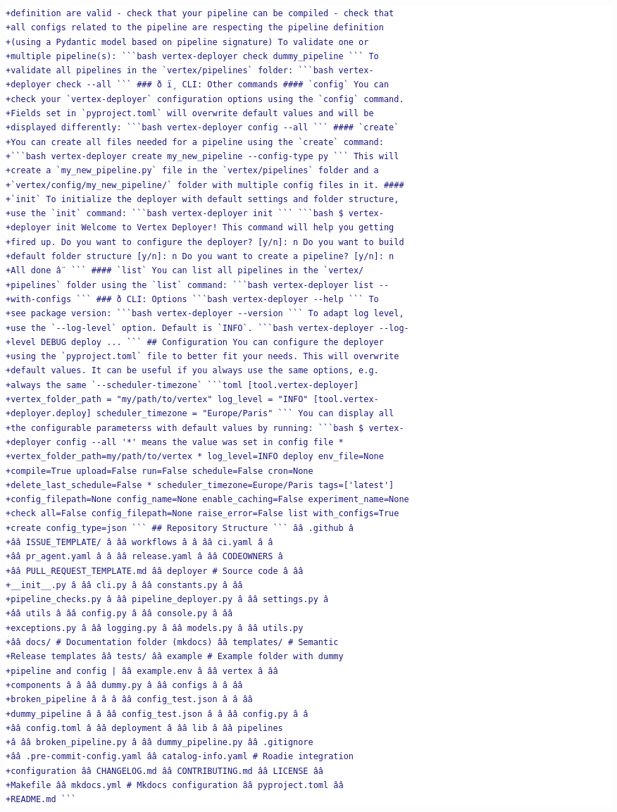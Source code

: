 ```diff
+definition are valid - check that your pipeline can be compiled - check that
+all configs related to the pipeline are respecting the pipeline definition
+(using a Pydantic model based on pipeline signature) To validate one or
+multiple pipeline(s): ```bash vertex-deployer check dummy_pipeline ``` To
+validate all pipelines in the `vertex/pipelines` folder: ```bash vertex-
+deployer check --all ``` ### ð ï¸ CLI: Other commands #### `config` You can
+check your `vertex-deployer` configuration options using the `config` command.
+Fields set in `pyproject.toml` will overwrite default values and will be
+displayed differently: ```bash vertex-deployer config --all ``` #### `create`
+You can create all files needed for a pipeline using the `create` command:
+```bash vertex-deployer create my_new_pipeline --config-type py ``` This will
+create a `my_new_pipeline.py` file in the `vertex/pipelines` folder and a
+`vertex/config/my_new_pipeline/` folder with multiple config files in it. ####
+`init` To initialize the deployer with default settings and folder structure,
+use the `init` command: ```bash vertex-deployer init ``` ```bash $ vertex-
+deployer init Welcome to Vertex Deployer! This command will help you getting
+fired up. Do you want to configure the deployer? [y/n]: n Do you want to build
+default folder structure [y/n]: n Do you want to create a pipeline? [y/n]: n
+All done â¨ ``` #### `list` You can list all pipelines in the `vertex/
+pipelines` folder using the `list` command: ```bash vertex-deployer list --
+with-configs ``` ### ð­ CLI: Options ```bash vertex-deployer --help ``` To
+see package version: ```bash vertex-deployer --version ``` To adapt log level,
+use the `--log-level` option. Default is `INFO`. ```bash vertex-deployer --log-
+level DEBUG deploy ... ``` ## Configuration You can configure the deployer
+using the `pyproject.toml` file to better fit your needs. This will overwrite
+default values. It can be useful if you always use the same options, e.g.
+always the same `--scheduler-timezone` ```toml [tool.vertex-deployer]
+vertex_folder_path = "my/path/to/vertex" log_level = "INFO" [tool.vertex-
+deployer.deploy] scheduler_timezone = "Europe/Paris" ``` You can display all
+the configurable parameterss with default values by running: ```bash $ vertex-
+deployer config --all '*' means the value was set in config file *
+vertex_folder_path=my/path/to/vertex * log_level=INFO deploy env_file=None
+compile=True upload=False run=False schedule=False cron=None
+delete_last_schedule=False * scheduler_timezone=Europe/Paris tags=['latest']
+config_filepath=None config_name=None enable_caching=False experiment_name=None
+check all=False config_filepath=None raise_error=False list with_configs=True
+create config_type=json ``` ## Repository Structure ``` ââ .github â
+ââ ISSUE_TEMPLATE/ â ââ workflows â â ââ ci.yaml â â
+ââ pr_agent.yaml â â ââ release.yaml â ââ CODEOWNERS â
+ââ PULL_REQUEST_TEMPLATE.md ââ deployer # Source code â ââ
+__init__.py â ââ cli.py â ââ constants.py â ââ
+pipeline_checks.py â ââ pipeline_deployer.py â ââ settings.py â
+ââ utils â ââ config.py â ââ console.py â ââ
+exceptions.py â ââ logging.py â ââ models.py â ââ utils.py
+ââ docs/ # Documentation folder (mkdocs) ââ templates/ # Semantic
+Release templates ââ tests/ ââ example # Example folder with dummy
+pipeline and config | ââ example.env â ââ vertex â ââ
+components â â ââ dummy.py â ââ configs â â ââ
+broken_pipeline â â â ââ config_test.json â â ââ
+dummy_pipeline â â ââ config_test.json â â ââ config.py â â
+ââ config.toml â ââ deployment â ââ lib â ââ pipelines
+â ââ broken_pipeline.py â ââ dummy_pipeline.py ââ .gitignore
+ââ .pre-commit-config.yaml ââ catalog-info.yaml # Roadie integration
+configuration ââ CHANGELOG.md ââ CONTRIBUTING.md ââ LICENSE ââ
+Makefile ââ mkdocs.yml # Mkdocs configuration ââ pyproject.toml ââ
+README.md ```
```
